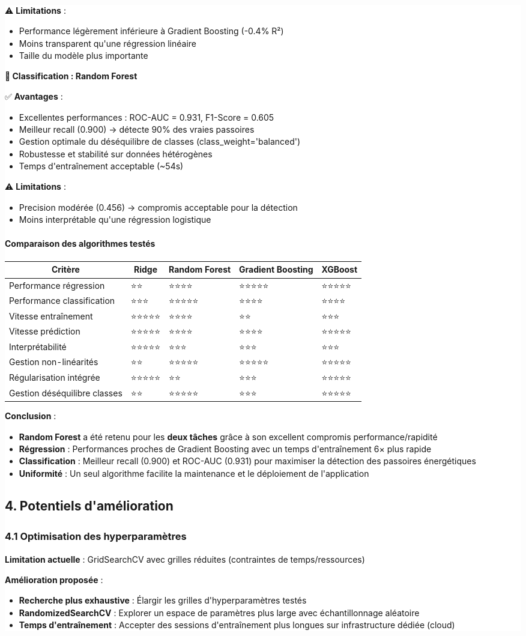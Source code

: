 ⚠️ **Limitations** :
- Performance légèrement inférieure à Gradient Boosting (-0.4% R²)
- Moins transparent qu'une régression linéaire
- Taille du modèle plus importante

**🔹 Classification : Random Forest**

✅ **Avantages** :
- Excellentes performances : ROC-AUC = 0.931, F1-Score = 0.605
- Meilleur recall (0.900) → détecte 90% des vraies passoires
- Gestion optimale du déséquilibre de classes (class_weight='balanced')
- Robustesse et stabilité sur données hétérogènes
- Temps d'entraînement acceptable (~54s)

⚠️ **Limitations** :
- Precision modérée (0.456) → compromis acceptable pour la détection
- Moins interprétable qu'une régression logistique
#### **Comparaison des algorithmes testés**

| Critère | Ridge | Random Forest | Gradient Boosting | XGBoost |
|---------|-------|---------------|-------------------|---------|
| Performance régression | ⭐⭐ | ⭐⭐⭐⭐ | ⭐⭐⭐⭐⭐ | ⭐⭐⭐⭐⭐ |
| Performance classification | ⭐⭐⭐ | ⭐⭐⭐⭐⭐ | ⭐⭐⭐⭐ | ⭐⭐⭐⭐ |
| Vitesse entraînement | ⭐⭐⭐⭐⭐ | ⭐⭐⭐⭐ | ⭐⭐ | ⭐⭐⭐ |
| Vitesse prédiction | ⭐⭐⭐⭐⭐ | ⭐⭐⭐⭐ | ⭐⭐⭐⭐ | ⭐⭐⭐⭐⭐ |
| Interprétabilité | ⭐⭐⭐⭐⭐ | ⭐⭐⭐ | ⭐⭐⭐ | ⭐⭐⭐ |
| Gestion non-linéarités | ⭐⭐ | ⭐⭐⭐⭐⭐ | ⭐⭐⭐⭐⭐ | ⭐⭐⭐⭐⭐ |
| Régularisation intégrée | ⭐⭐⭐⭐⭐ | ⭐⭐ | ⭐⭐⭐ | ⭐⭐⭐⭐⭐ |
| Gestion déséquilibre classes | ⭐⭐ | ⭐⭐⭐⭐⭐ | ⭐⭐⭐ | ⭐⭐⭐⭐⭐ |

**Conclusion** : 
- **Random Forest** a été retenu pour les **deux tâches** grâce à son excellent compromis performance/rapidité
- **Régression** : Performances proches de Gradient Boosting avec un temps d'entraînement 6× plus rapide
- **Classification** : Meilleur recall (0.900) et ROC-AUC (0.931) pour maximiser la détection des passoires énergétiques
- **Uniformité** : Un seul algorithme facilite la maintenance et le déploiement de l'application

## 4. Potentiels d'amélioration

### 4.1 Optimisation des hyperparamètres

**Limitation actuelle** : GridSearchCV avec grilles réduites (contraintes de temps/ressources)

**Amélioration proposée** :
- **Recherche plus exhaustive** : Élargir les grilles d'hyperparamètres testés
- **RandomizedSearchCV** : Explorer un espace de paramètres plus large avec échantillonnage aléatoire
- **Temps d'entraînement** : Accepter des sessions d'entraînement plus longues sur infrastructure dédiée (cloud)
